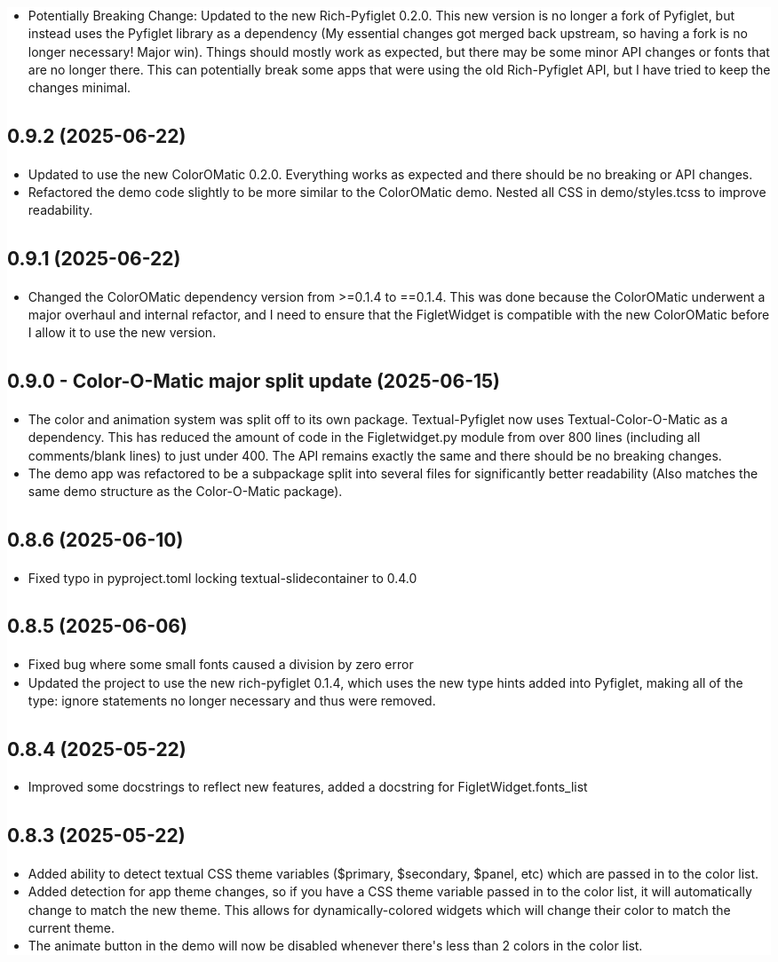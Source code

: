- Potentially Breaking Change: Updated to the new Rich-Pyfiglet 0.2.0. This new version is no longer a fork of Pyfiglet, but instead uses the Pyfiglet library as a dependency (My essential changes got merged back upstream, so having a fork is no longer necessary! Major win). Things should mostly work as expected, but there may be some minor API changes or fonts that are no longer there. This can potentially break some apps that were using the old Rich-Pyfiglet API, but I have tried to keep the changes minimal.

## 0.9.2 (2025-06-22)

- Updated to use the new ColorOMatic 0.2.0. Everything works as expected and there should be no breaking or API changes.
- Refactored the demo code slightly to be more similar to the ColorOMatic demo. Nested all CSS in demo/styles.tcss to improve readability.

## 0.9.1 (2025-06-22)

- Changed the ColorOMatic dependency version from >=0.1.4 to ==0.1.4. This was done because the ColorOMatic underwent a major overhaul and internal refactor, and I need to ensure that the FigletWidget is compatible with the new ColorOMatic before I allow it to use the new version.

## 0.9.0 - Color-O-Matic major split update (2025-06-15)

- The color and animation system was split off to its own package. Textual-Pyfiglet now uses Textual-Color-O-Matic as a dependency. This has reduced the amount of code in the Figletwidget.py module from over 800 lines (including all comments/blank lines) to just under 400. The API remains exactly the same and there should be no breaking changes.
- The demo app was refactored to be a subpackage split into several files for significantly better readability (Also matches the same demo structure as the Color-O-Matic package).

## 0.8.6 (2025-06-10)

- Fixed typo in pyproject.toml locking textual-slidecontainer to 0.4.0

## 0.8.5 (2025-06-06)

- Fixed bug where some small fonts caused a division by zero error
- Updated the project to use the new rich-pyfiglet 0.1.4, which uses the new type hints added into Pyfiglet, making all of the type: ignore statements no longer necessary and thus were removed.

## 0.8.4 (2025-05-22)

- Improved some docstrings to reflect new features, added a docstring for FigletWidget.fonts_list

## 0.8.3 (2025-05-22)

- Added ability to detect textual CSS theme variables ($primary, $secondary, $panel, etc) which are passed in to the color list.
- Added detection for app theme changes, so if you have a CSS theme variable passed in to the color list, it will automatically change to match the new theme. This allows for dynamically-colored widgets which will change their color to match the current theme.
- The animate button in the demo will now be disabled whenever there's less than 2 colors in the color list.
